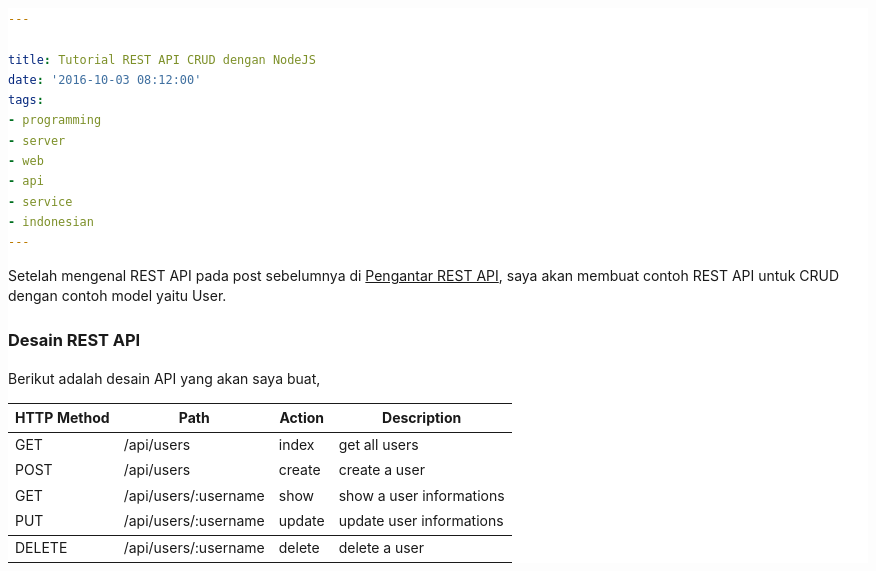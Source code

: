 ```yaml
---

title: Tutorial REST API CRUD dengan NodeJS
date: '2016-10-03 08:12:00'
tags:
- programming
- server
- web
- api
- service
- indonesian
---
```


Setelah mengenal REST API pada post sebelumnya di [Pengantar REST API](https://rizkidoank.com/2016/09/30/pengantar-rest-api/), saya akan membuat contoh REST API untuk CRUD dengan contoh model yaitu User.

### Desain REST API
Berikut adalah desain API yang akan saya buat,
<table class="table">
    <thead>
      <tr>
        <th>HTTP Method</th>
        <th>Path</th>
        <th>Action</th>
        <th>Description</th>
      </tr>
    </thead>
    <tbody>
      <tr>
        <td>GET</td>
        <td>/api/users</td>
        <td>index</td>
        <td>get all users</td>
      </tr>
      <tr>
        <td>POST</td>
        <td>/api/users</td>
        <td>create</td>
        <td>create a user</td>
      </tr>
      <tr>
        <td>GET</td>
        <td>/api/users/:username</td>
        <td>show</td>
        <td>show a user informations</td>
      </tr>
      <tr>
        <td>PUT</td>
        <td>/api/users/:username</td>
        <td>update</td>
        <td>update user informations</td>
      </tr>
    </tbody>
      <tr>
        <td>DELETE</td>
        <td>/api/users/:username</td>
        <td>delete</td>
        <td>delete a user</td>
      </tr>
  </table>
